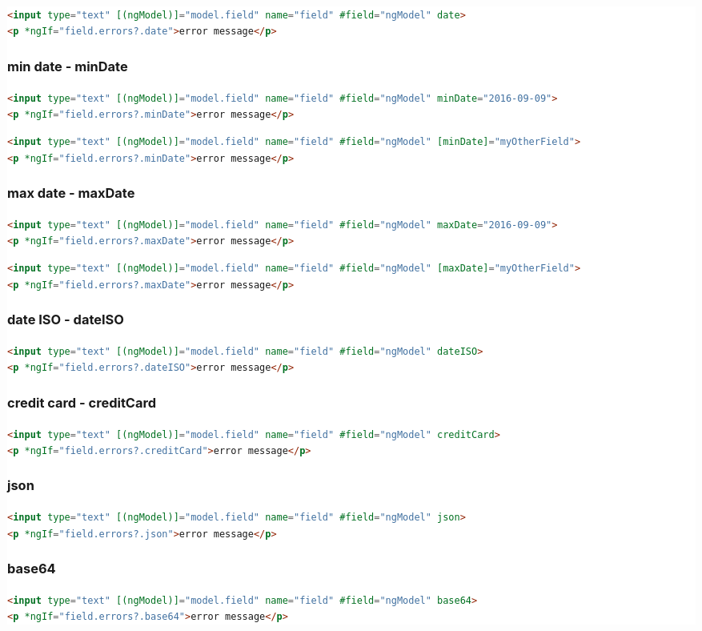 ```html
<input type="text" [(ngModel)]="model.field" name="field" #field="ngModel" date>
<p *ngIf="field.errors?.date">error message</p>
```

### min date - minDate

```html
<input type="text" [(ngModel)]="model.field" name="field" #field="ngModel" minDate="2016-09-09">
<p *ngIf="field.errors?.minDate">error message</p>
```

```html
<input type="text" [(ngModel)]="model.field" name="field" #field="ngModel" [minDate]="myOtherField">
<p *ngIf="field.errors?.minDate">error message</p>
```

### max date - maxDate

```html
<input type="text" [(ngModel)]="model.field" name="field" #field="ngModel" maxDate="2016-09-09">
<p *ngIf="field.errors?.maxDate">error message</p>
```

```html
<input type="text" [(ngModel)]="model.field" name="field" #field="ngModel" [maxDate]="myOtherField">
<p *ngIf="field.errors?.maxDate">error message</p>
```

### date ISO - dateISO

```html
<input type="text" [(ngModel)]="model.field" name="field" #field="ngModel" dateISO>
<p *ngIf="field.errors?.dateISO">error message</p>
```

### credit card - creditCard

```html
<input type="text" [(ngModel)]="model.field" name="field" #field="ngModel" creditCard>
<p *ngIf="field.errors?.creditCard">error message</p>
```

### json

```html
<input type="text" [(ngModel)]="model.field" name="field" #field="ngModel" json>
<p *ngIf="field.errors?.json">error message</p>
```

### base64

```html
<input type="text" [(ngModel)]="model.field" name="field" #field="ngModel" base64>
<p *ngIf="field.errors?.base64">error message</p>
```

